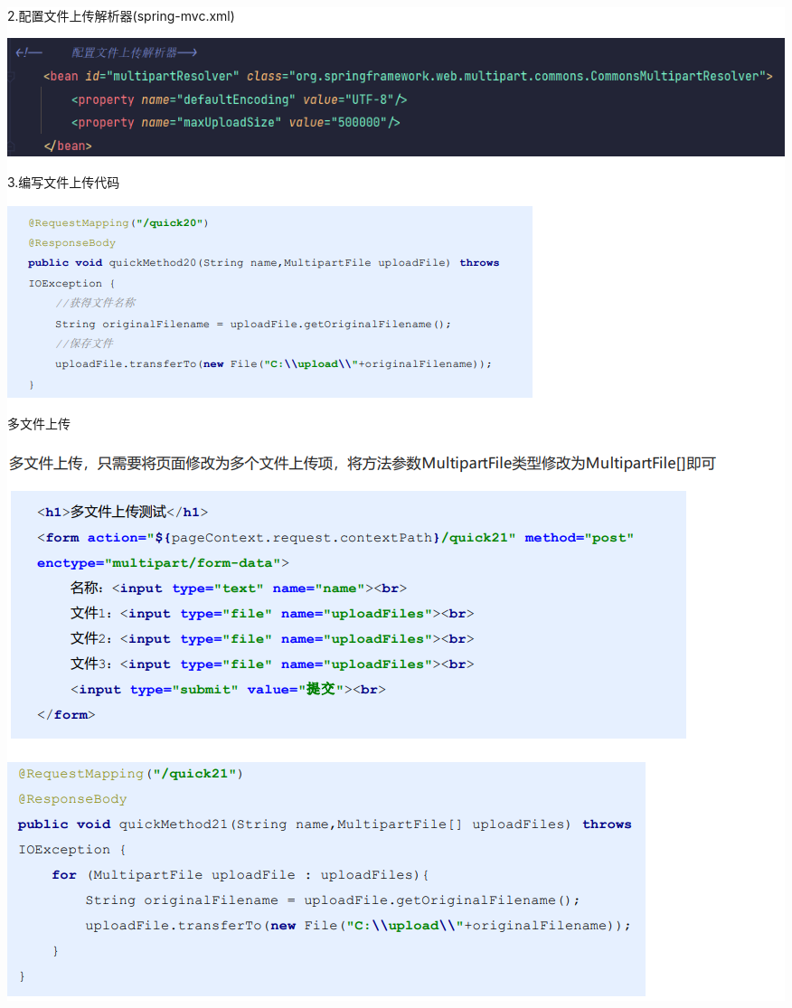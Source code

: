 2.配置文件上传解析器(spring-mvc.xml)

![image-20220401144417727](Spring.assets/image-20220401144417727.png)

3.编写文件上传代码

![image-20220401150234395](Spring.assets/image-20220401150234395.png)

多文件上传

![image-20220401150353189](Spring.assets/image-20220401150353189.png)

![image-20220401150359679](Spring.assets/image-20220401150359679.png)
